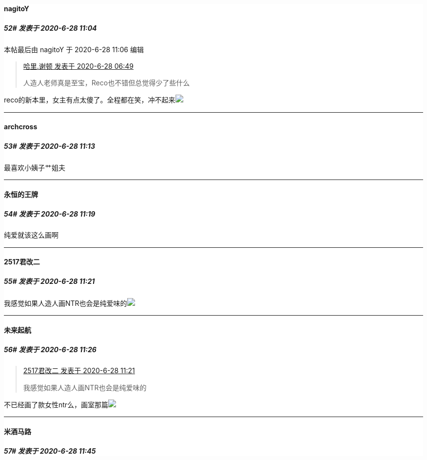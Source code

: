 ####  nagitoY  
##### 52#       发表于 2020-6-28 11:04


 本帖最后由 nagitoY 于 2020-6-28 11:06 编辑 
<blockquote><a href="httphttps://bbs.saraba1st.com/2b/forum.php?mod=redirect&amp;goto=findpost&amp;pid=47979894&amp;ptid=1944385" target="_blank">哈里.谢顿 发表于 2020-6-28 06:49</a>

人造人老师真是至宝，Reco也不错但总觉得少了些什么</blockquote>
reco的新本里，女主有点太傻了。全程都在笑，冲不起来<img src="https://static.saraba1st.com/image/smiley/face2017/068.png" referrerpolicy="no-referrer">


-----

####  archcross  
##### 53#       发表于 2020-6-28 11:13


最喜欢小姨子艹姐夫


-----

####  永恒的王牌  
##### 54#       发表于 2020-6-28 11:19


纯爱就该这么画啊


-----

####  2517君改二  
##### 55#       发表于 2020-6-28 11:21


我感觉如果人造人画NTR也会是纯爱味的<img src="https://static.saraba1st.com/image/smiley/face2017/034.png" referrerpolicy="no-referrer">


-----

####  未来起航  
##### 56#       发表于 2020-6-28 11:26


<blockquote><a href="httphttps://bbs.saraba1st.com/2b/forum.php?mod=redirect&amp;goto=findpost&amp;pid=47982148&amp;ptid=1944385" target="_blank">2517君改二 发表于 2020-6-28 11:21</a>

我感觉如果人造人画NTR也会是纯爱味的</blockquote>
不已经画了款女性ntr么，画室那篇<img src="https://static.saraba1st.com/image/smiley/face2017/009.gif" referrerpolicy="no-referrer">


-----

####  米酒马路  
##### 57#       发表于 2020-6-28 11:45
